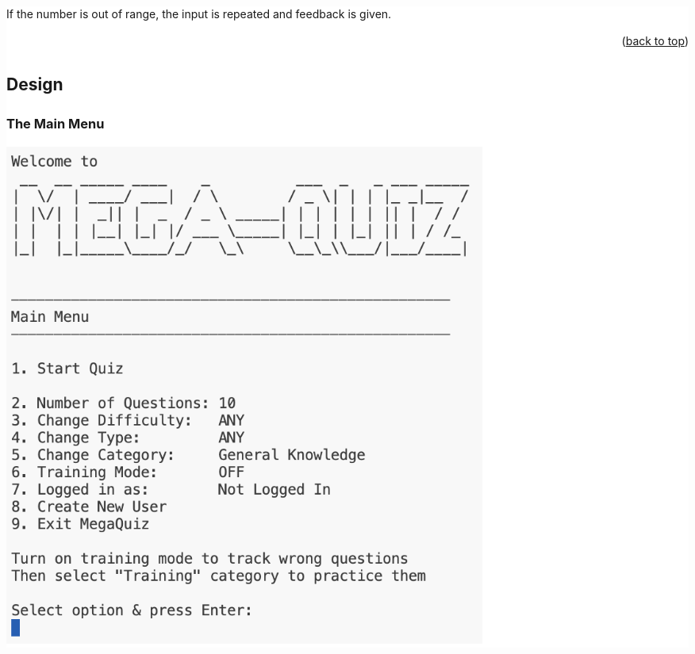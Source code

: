 If the number is out of range, the input is repeated and feedback is given.

<p align="right">(<a href="#contents">back to top</a>)</p>


## Design

### The Main Menu

<img src="./assets/images/screenshot-2.png" alt="main menu" width="600"/>
